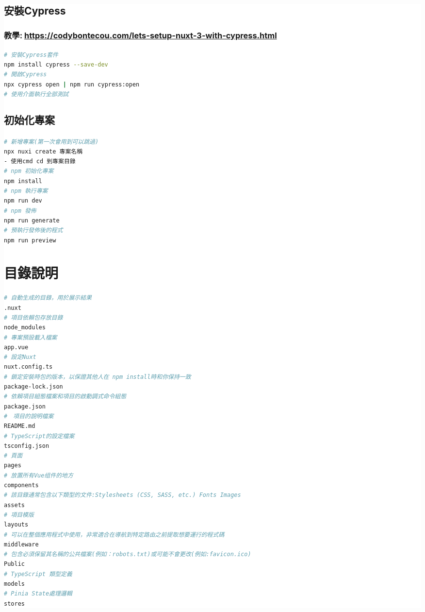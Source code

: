 ## 安裝Cypress
### 教學: https://codybontecou.com/lets-setup-nuxt-3-with-cypress.html
```bash
# 安裝Cypress套件
npm install cypress --save-dev
# 開啟Cypress
npx cypress open | npm run cypress:open
# 使用介面執行全部測試

```

## 初始化專案
```bash
# 新增專案(第一次會用到可以跳過)
npx nuxi create 專案名稱
- 使用cmd cd 到專案目錄
# npm 初始化專案
npm install
# npm 執行專案
npm run dev
# npm 發佈
npm run generate
# 預執行發佈後的程式
npm run preview
```

# 目錄說明
```bash
# 自動生成的目錄，用於展示結果
.nuxt
# 項目依賴包存放目錄
node_modules
# 專案預設載入檔案
app.vue
# 設定Nuxt
nuxt.config.ts
# 鎖定安裝時包的版本，以保證其他人在 npm install時和你保持一致
package-lock.json
# 依賴項目組態檔案和項目的啟動調式命令組態
package.json
#　項目的說明檔案
README.md
# TypeScript的設定檔案
tsconfig.json
# 頁面
pages
# 放置所有Vue组件的地方
components
# 該目錄通常包含以下類型的文件:Stylesheets (CSS, SASS, etc.) Fonts Images 
assets
# 項目模版
layouts
# 可以在整個應用程式中使用，非常適合在導航到特定路由之前提取想要運行的程式碼
middleware
# 包含必須保留其名稱的公共檔案(例如：robots.txt)或可能不會更改(例如:favicon.ico)
Public
# TypeScript 類型定義
models
# Pinia State處理邏輯
stores
```